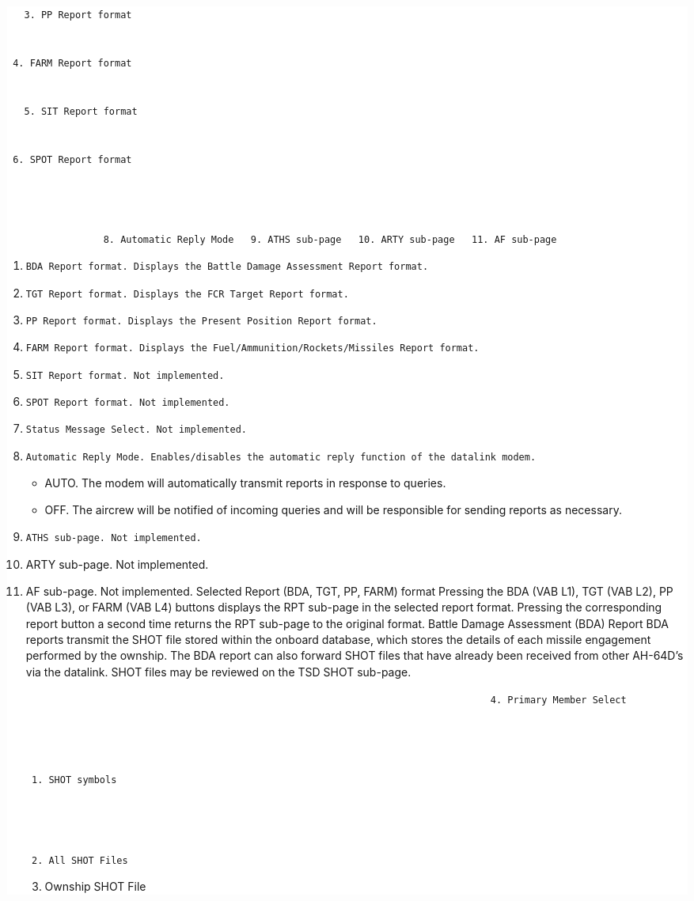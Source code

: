 
       3. PP Report format


     4. FARM Report format


       5. SIT Report format


     6. SPOT Report format




                     8. Automatic Reply Mode   9. ATHS sub-page   10. ARTY sub-page   11. AF sub-page


1.     BDA Report format. Displays the Battle Damage Assessment Report format.
2.     TGT Report format. Displays the FCR Target Report format.
3.     PP Report format. Displays the Present Position Report format.
4.     FARM Report format. Displays the Fuel/Ammunition/Rockets/Missiles Report format.
5.     SIT Report format. Not implemented.
6.     SPOT Report format. Not implemented.
7.     Status Message Select. Not implemented.
8.     Automatic Reply Mode. Enables/disables the automatic reply function of the datalink modem.
  
    -  AUTO. The modem will automatically transmit reports in response to queries.
  
    -  OFF. The aircrew will be notified of incoming queries and will be responsible for sending reports as
             necessary.
9.     ATHS sub-page. Not implemented.
10. ARTY sub-page. Not implemented.
11. AF sub-page. Not implemented.
Selected Report (BDA, TGT, PP, FARM) format
Pressing the BDA (VAB L1), TGT (VAB L2), PP (VAB L3), or FARM (VAB L4) buttons displays the RPT sub-page in
the selected report format. Pressing the corresponding report button a second time returns the RPT sub-page to
the original format.
Battle Damage Assessment (BDA) Report
BDA reports transmit the SHOT file stored within the onboard database, which stores the details of each missile
engagement performed by the ownship. The BDA report can also forward SHOT files that have already been
received from other AH-64D’s via the datalink. SHOT files may be reviewed on the TSD SHOT sub-page.


                                                                                          4. Primary Member Select




         1. SHOT symbols




         2. All SHOT Files


     3. Ownship SHOT File
